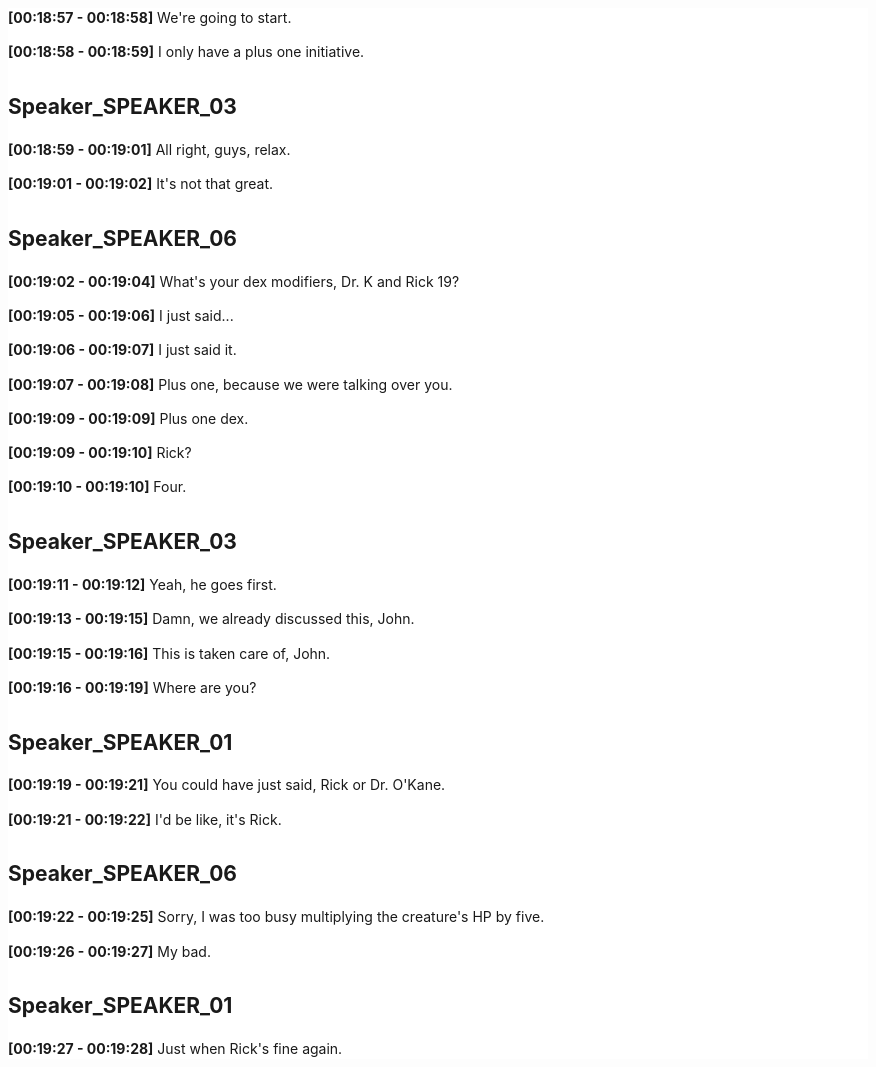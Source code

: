 **[00:18:57 - 00:18:58]** We're going to start.

**[00:18:58 - 00:18:59]** I only have a plus one initiative.


## Speaker_SPEAKER_03

**[00:18:59 - 00:19:01]** All right, guys, relax.

**[00:19:01 - 00:19:02]** It's not that great.


## Speaker_SPEAKER_06

**[00:19:02 - 00:19:04]** What's your dex modifiers, Dr. K and Rick 19?

**[00:19:05 - 00:19:06]** I just said...

**[00:19:06 - 00:19:07]** I just said it.

**[00:19:07 - 00:19:08]** Plus one, because we were talking over you.

**[00:19:09 - 00:19:09]** Plus one dex.

**[00:19:09 - 00:19:10]** Rick?

**[00:19:10 - 00:19:10]** Four.


## Speaker_SPEAKER_03

**[00:19:11 - 00:19:12]** Yeah, he goes first.

**[00:19:13 - 00:19:15]** Damn, we already discussed this, John.

**[00:19:15 - 00:19:16]** This is taken care of, John.

**[00:19:16 - 00:19:19]** Where are you?


## Speaker_SPEAKER_01

**[00:19:19 - 00:19:21]** You could have just said, Rick or Dr. O'Kane.

**[00:19:21 - 00:19:22]** I'd be like, it's Rick.


## Speaker_SPEAKER_06

**[00:19:22 - 00:19:25]** Sorry, I was too busy multiplying the creature's HP by five.

**[00:19:26 - 00:19:27]** My bad.


## Speaker_SPEAKER_01

**[00:19:27 - 00:19:28]** Just when Rick's fine again.

